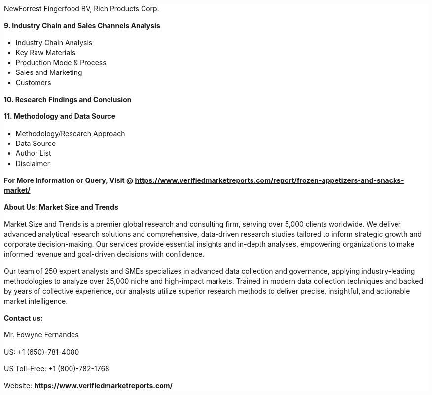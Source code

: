 NewForrest Fingerfood BV, Rich Products Corp.</strong></p><p><strong>9. Industry Chain and Sales Channels Analysis</strong></p><ul><li>Industry Chain Analysis</li><li>Key Raw Materials</li><li>Production Mode &amp; Process</li><li>Sales and Marketing</li><li>Customers</li></ul><p><strong>10. Research Findings and Conclusion</strong></p><p><strong>11. Methodology and Data Source</strong></p><ul><li>Methodology/Research Approach</li><li>Data Source</li><li>Author List</li><li>Disclaimer</li></ul></p><p><strong>For More Information or Query, Visit @ <a href="https://www.verifiedmarketreports.com/report/frozen-appetizers-and-snacks-market/">https://www.verifiedmarketreports.com/report/frozen-appetizers-and-snacks-market/</a></strong></p><p><strong>About Us: Market Size and Trends</strong></p><p>Market Size and Trends is a premier global research and consulting firm, serving over 5,000 clients worldwide. We deliver advanced analytical research solutions and comprehensive, data-driven research studies tailored to inform strategic growth and corporate decision-making. Our services provide essential insights and in-depth analyses, empowering organizations to make informed revenue and goal-driven decisions with confidence.</p><p>Our team of 250 expert analysts and SMEs specializes in advanced data collection and governance, applying industry-leading methodologies to analyze over 25,000 niche and high-impact markets. Trained in modern data collection techniques and backed by years of collective experience, our analysts utilize superior research methods to deliver precise, insightful, and actionable market intelligence.</p><p><strong>Contact us:</strong></p><p>Mr. Edwyne Fernandes</p><p>US: +1 (650)-781-4080</p><p>US Toll-Free: +1 (800)-782-1768</p><p>Website: <strong><a href="https://www.verifiedmarketreports.com/">https://www.verifiedmarketreports.com/</a></strong></p>
